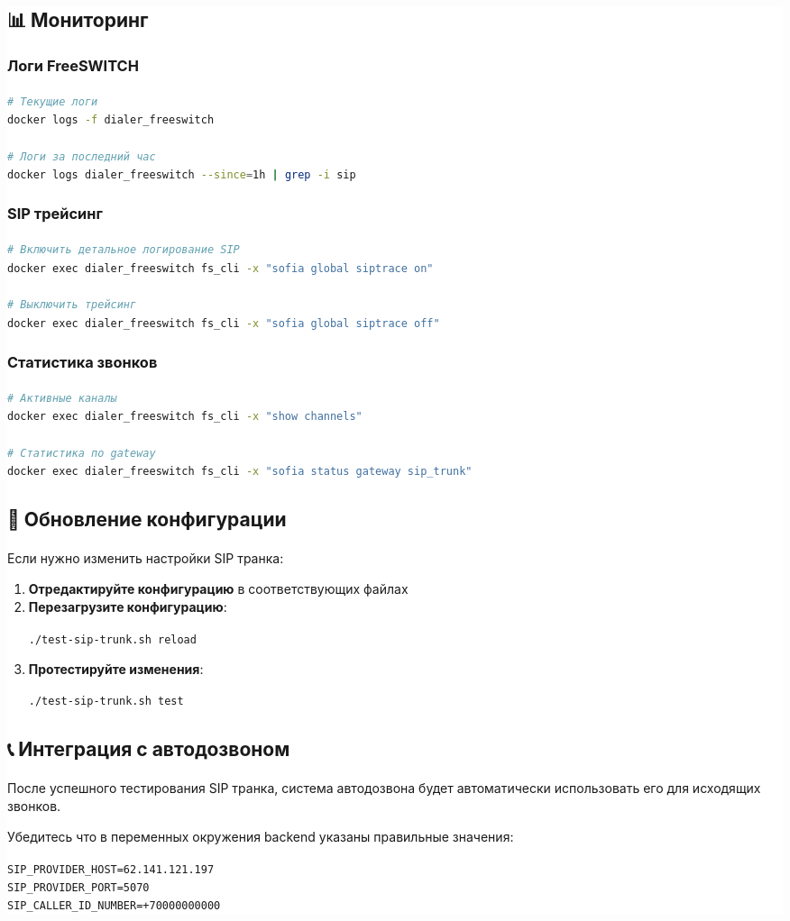 ## 📊 Мониторинг

### Логи FreeSWITCH
```bash
# Текущие логи
docker logs -f dialer_freeswitch

# Логи за последний час
docker logs dialer_freeswitch --since=1h | grep -i sip
```

### SIP трейсинг
```bash
# Включить детальное логирование SIP
docker exec dialer_freeswitch fs_cli -x "sofia global siptrace on"

# Выключить трейсинг
docker exec dialer_freeswitch fs_cli -x "sofia global siptrace off"
```

### Статистика звонков
```bash
# Активные каналы
docker exec dialer_freeswitch fs_cli -x "show channels"

# Статистика по gateway
docker exec dialer_freeswitch fs_cli -x "sofia status gateway sip_trunk"
```

## 🔄 Обновление конфигурации

Если нужно изменить настройки SIP транка:

1. **Отредактируйте конфигурацию** в соответствующих файлах
2. **Перезагрузите конфигурацию**:
   ```bash
   ./test-sip-trunk.sh reload
   ```
3. **Протестируйте изменения**:
   ```bash
   ./test-sip-trunk.sh test
   ```

## 📞 Интеграция с автодозвоном

После успешного тестирования SIP транка, система автодозвона будет автоматически использовать его для исходящих звонков. 

Убедитесь что в переменных окружения backend указаны правильные значения:
```env
SIP_PROVIDER_HOST=62.141.121.197
SIP_PROVIDER_PORT=5070
SIP_CALLER_ID_NUMBER=+70000000000
```
